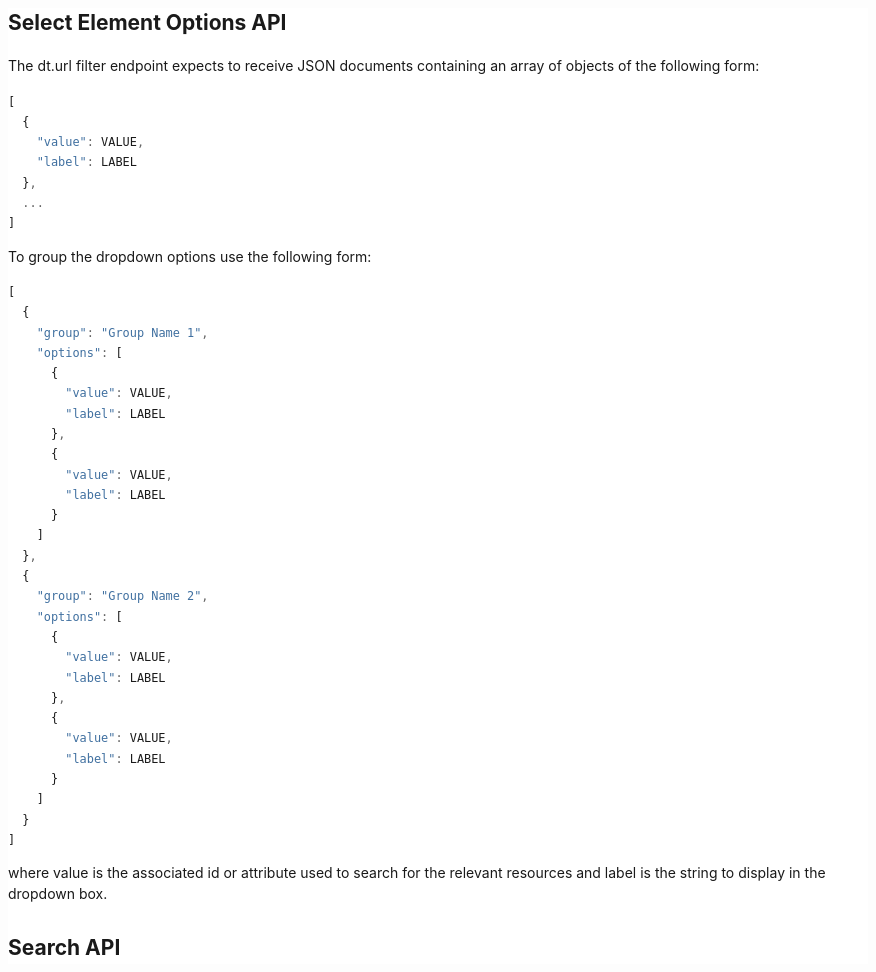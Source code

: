 ## Select Element Options API

The dt.url filter endpoint expects to receive JSON documents containing an array of objects of the following form:

```javascript
[
  {
    "value": VALUE,
    "label": LABEL
  },
  ...
]
```

To group the dropdown options use the following form:

```javascript
[
  {
    "group": "Group Name 1",
    "options": [
      {
        "value": VALUE,
        "label": LABEL
      },
      {
        "value": VALUE,
        "label": LABEL
      }
    ]
  },
  {
    "group": "Group Name 2",
    "options": [
      {
        "value": VALUE,
        "label": LABEL
      },
      {
        "value": VALUE,
        "label": LABEL
      }
    ]
  }
]
```

where value is the associated id or attribute used to search for the relevant resources and label is the string to display in the dropdown box.

## Search API
